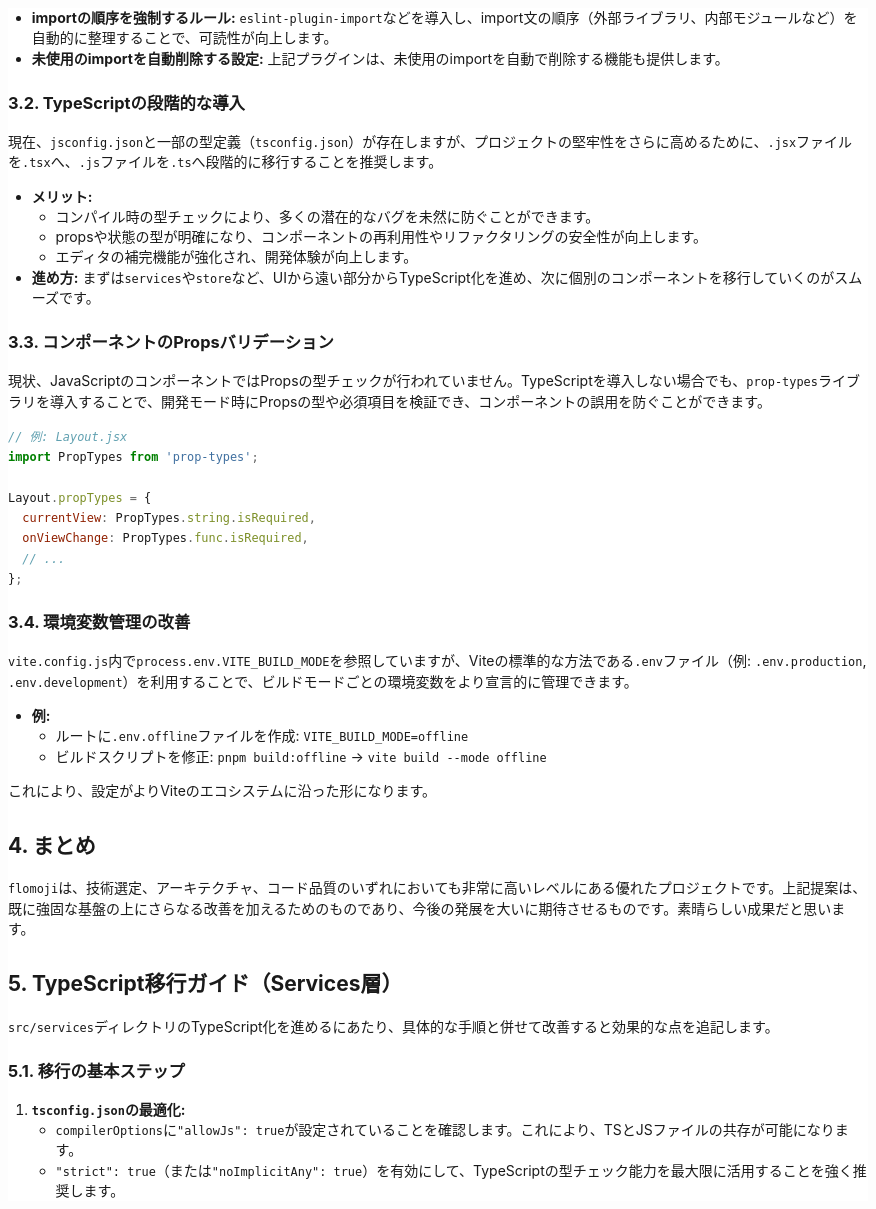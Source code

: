 *   **importの順序を強制するルール:** `eslint-plugin-import`などを導入し、import文の順序（外部ライブラリ、内部モジュールなど）を自動的に整理することで、可読性が向上します。
*   **未使用のimportを自動削除する設定:** 上記プラグインは、未使用のimportを自動で削除する機能も提供します。

### 3.2. TypeScriptの段階的な導入

現在、`jsconfig.json`と一部の型定義（`tsconfig.json`）が存在しますが、プロジェクトの堅牢性をさらに高めるために、`.jsx`ファイルを`.tsx`へ、`.js`ファイルを`.ts`へ段階的に移行することを推奨します。

*   **メリット:**
    *   コンパイル時の型チェックにより、多くの潜在的なバグを未然に防ぐことができます。
    *   propsや状態の型が明確になり、コンポーネントの再利用性やリファクタリングの安全性が向上します。
    *   エディタの補完機能が強化され、開発体験が向上します。
*   **進め方:** まずは`services`や`store`など、UIから遠い部分からTypeScript化を進め、次に個別のコンポーネントを移行していくのがスムーズです。

### 3.3. コンポーネントのPropsバリデーション

現状、JavaScriptのコンポーネントではPropsの型チェックが行われていません。TypeScriptを導入しない場合でも、`prop-types`ライブラリを導入することで、開発モード時にPropsの型や必須項目を検証でき、コンポーネントの誤用を防ぐことができます。

```javascript
// 例: Layout.jsx
import PropTypes from 'prop-types';

Layout.propTypes = {
  currentView: PropTypes.string.isRequired,
  onViewChange: PropTypes.func.isRequired,
  // ...
};
```

### 3.4. 環境変数管理の改善

`vite.config.js`内で`process.env.VITE_BUILD_MODE`を参照していますが、Viteの標準的な方法である`.env`ファイル（例: `.env.production`, `.env.development`）を利用することで、ビルドモードごとの環境変数をより宣言的に管理できます。

*   **例:**
    *   ルートに`.env.offline`ファイルを作成: `VITE_BUILD_MODE=offline`
    *   ビルドスクリプトを修正: `pnpm build:offline` -> `vite build --mode offline`

これにより、設定がよりViteのエコシステムに沿った形になります。

## 4. まとめ

`flomoji`は、技術選定、アーキテクチャ、コード品質のいずれにおいても非常に高いレベルにある優れたプロジェクトです。上記提案は、既に強固な基盤の上にさらなる改善を加えるためのものであり、今後の発展を大いに期待させるものです。素晴らしい成果だと思います。

## 5. TypeScript移行ガイド（Services層）

`src/services`ディレクトリのTypeScript化を進めるにあたり、具体的な手順と併せて改善すると効果的な点を追記します。

### 5.1. 移行の基本ステップ

1.  **`tsconfig.json`の最適化:**
    *   `compilerOptions`に`"allowJs": true`が設定されていることを確認します。これにより、TSとJSファイルの共存が可能になります。
    *   `"strict": true`（または`"noImplicitAny": true`）を有効にして、TypeScriptの型チェック能力を最大限に活用することを強く推奨します。
